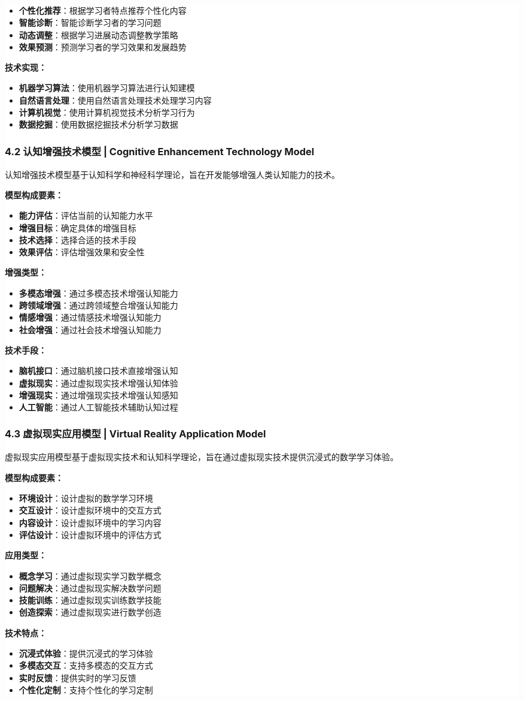 - **个性化推荐**：根据学习者特点推荐个性化内容
- **智能诊断**：智能诊断学习者的学习问题
- **动态调整**：根据学习进展动态调整教学策略
- **效果预测**：预测学习者的学习效果和发展趋势

**技术实现：**

- **机器学习算法**：使用机器学习算法进行认知建模
- **自然语言处理**：使用自然语言处理技术处理学习内容
- **计算机视觉**：使用计算机视觉技术分析学习行为
- **数据挖掘**：使用数据挖掘技术分析学习数据

### 4.2 认知增强技术模型 | Cognitive Enhancement Technology Model

认知增强技术模型基于认知科学和神经科学理论，旨在开发能够增强人类认知能力的技术。

**模型构成要素：**

- **能力评估**：评估当前的认知能力水平
- **增强目标**：确定具体的增强目标
- **技术选择**：选择合适的技术手段
- **效果评估**：评估增强效果和安全性

**增强类型：**

- **多模态增强**：通过多模态技术增强认知能力
- **跨领域增强**：通过跨领域整合增强认知能力
- **情感增强**：通过情感技术增强认知能力
- **社会增强**：通过社会技术增强认知能力

**技术手段：**

- **脑机接口**：通过脑机接口技术直接增强认知
- **虚拟现实**：通过虚拟现实技术增强认知体验
- **增强现实**：通过增强现实技术增强认知感知
- **人工智能**：通过人工智能技术辅助认知过程

### 4.3 虚拟现实应用模型 | Virtual Reality Application Model

虚拟现实应用模型基于虚拟现实技术和认知科学理论，旨在通过虚拟现实技术提供沉浸式的数学学习体验。

**模型构成要素：**

- **环境设计**：设计虚拟的数学学习环境
- **交互设计**：设计虚拟环境中的交互方式
- **内容设计**：设计虚拟环境中的学习内容
- **评估设计**：设计虚拟环境中的评估方式

**应用类型：**

- **概念学习**：通过虚拟现实学习数学概念
- **问题解决**：通过虚拟现实解决数学问题
- **技能训练**：通过虚拟现实训练数学技能
- **创造探索**：通过虚拟现实进行数学创造

**技术特点：**

- **沉浸式体验**：提供沉浸式的学习体验
- **多模态交互**：支持多模态的交互方式
- **实时反馈**：提供实时的学习反馈
- **个性化定制**：支持个性化的学习定制
